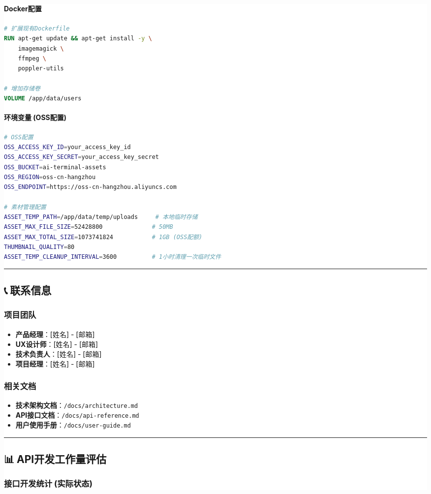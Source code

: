 #### Docker配置
```dockerfile
# 扩展现有Dockerfile
RUN apt-get update && apt-get install -y \
    imagemagick \
    ffmpeg \
    poppler-utils

# 增加存储卷
VOLUME /app/data/users
```

#### 环境变量 (OSS配置)
```bash
# OSS配置
OSS_ACCESS_KEY_ID=your_access_key_id
OSS_ACCESS_KEY_SECRET=your_access_key_secret
OSS_BUCKET=ai-terminal-assets
OSS_REGION=oss-cn-hangzhou
OSS_ENDPOINT=https://oss-cn-hangzhou.aliyuncs.com

# 素材管理配置
ASSET_TEMP_PATH=/app/data/temp/uploads     # 本地临时存储
ASSET_MAX_FILE_SIZE=52428800              # 50MB
ASSET_MAX_TOTAL_SIZE=1073741824           # 1GB (OSS配额)
THUMBNAIL_QUALITY=80
ASSET_TEMP_CLEANUP_INTERVAL=3600          # 1小时清理一次临时文件
```

---

## 📞 联系信息

### 项目团队
- **产品经理**：[姓名] - [邮箱]
- **UX设计师**：[姓名] - [邮箱] 
- **技术负责人**：[姓名] - [邮箱]
- **项目经理**：[姓名] - [邮箱]

### 相关文档
- **技术架构文档**：`/docs/architecture.md`
- **API接口文档**：`/docs/api-reference.md`
- **用户使用手册**：`/docs/user-guide.md`

---

## 📊 API开发工作量评估

### 接口开发统计 (实际状态)
